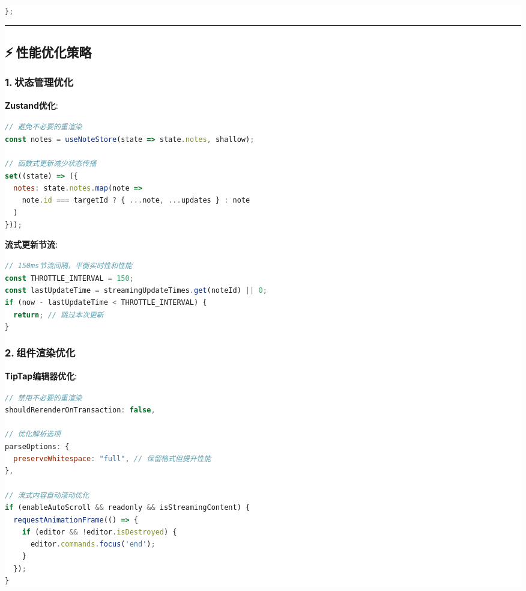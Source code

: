 ```javascript
};
```

---

## ⚡ 性能优化策略

### 1. 状态管理优化

**Zustand优化**:
```javascript
// 避免不必要的重渲染
const notes = useNoteStore(state => state.notes, shallow);

// 函数式更新减少状态传播
set((state) => ({
  notes: state.notes.map(note =>
    note.id === targetId ? { ...note, ...updates } : note
  )
}));
```

**流式更新节流**:
```javascript
// 150ms节流间隔，平衡实时性和性能
const THROTTLE_INTERVAL = 150;
const lastUpdateTime = streamingUpdateTimes.get(noteId) || 0;
if (now - lastUpdateTime < THROTTLE_INTERVAL) {
  return; // 跳过本次更新
}
```

### 2. 组件渲染优化

**TipTap编辑器优化**:
```javascript
// 禁用不必要的重渲染
shouldRerenderOnTransaction: false,

// 优化解析选项
parseOptions: {
  preserveWhitespace: "full", // 保留格式但提升性能
},

// 流式内容自动滚动优化
if (enableAutoScroll && readonly && isStreamingContent) {
  requestAnimationFrame(() => {
    if (editor && !editor.isDestroyed) {
      editor.commands.focus('end');
    }
  });
}
```
